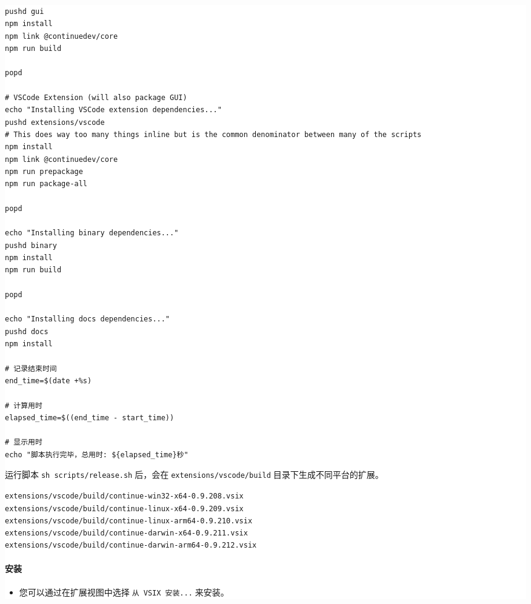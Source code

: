 ```shell
pushd gui
npm install
npm link @continuedev/core
npm run build

popd

# VSCode Extension (will also package GUI)
echo "Installing VSCode extension dependencies..."
pushd extensions/vscode
# This does way too many things inline but is the common denominator between many of the scripts
npm install
npm link @continuedev/core
npm run prepackage
npm run package-all

popd

echo "Installing binary dependencies..."
pushd binary
npm install
npm run build

popd

echo "Installing docs dependencies..."
pushd docs
npm install

# 记录结束时间
end_time=$(date +%s)

# 计算用时
elapsed_time=$((end_time - start_time))

# 显示用时
echo "脚本执行完毕，总用时: ${elapsed_time}秒"
```

运行脚本 `sh scripts/release.sh` 后，会在 `extensions/vscode/build` 目录下生成不同平台的扩展。

```shell
extensions/vscode/build/continue-win32-x64-0.9.208.vsix
extensions/vscode/build/continue-linux-x64-0.9.209.vsix
extensions/vscode/build/continue-linux-arm64-0.9.210.vsix
extensions/vscode/build/continue-darwin-x64-0.9.211.vsix
extensions/vscode/build/continue-darwin-arm64-0.9.212.vsix
```

#### 安装
- 您可以通过在扩展视图中选择 `从 VSIX 安装...` 来安装。
